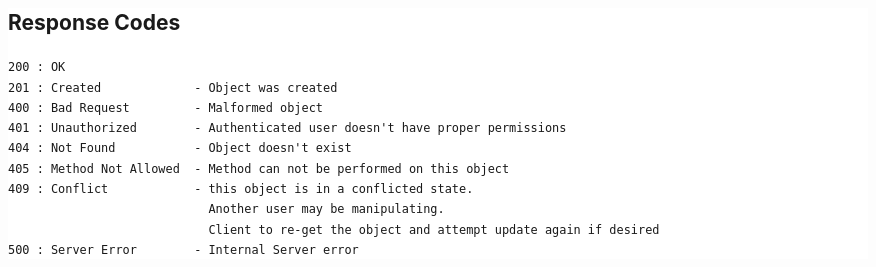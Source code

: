 ## Response Codes ##
    200 : OK
    201 : Created             - Object was created
    400 : Bad Request         - Malformed object
    401 : Unauthorized        - Authenticated user doesn't have proper permissions 
    404 : Not Found           - Object doesn't exist
	405 : Method Not Allowed  - Method can not be performed on this object
    409 : Conflict            - this object is in a conflicted state.
	                            Another user may be manipulating.
	                            Client to re-get the object and attempt update again if desired
	500 : Server Error        - Internal Server error